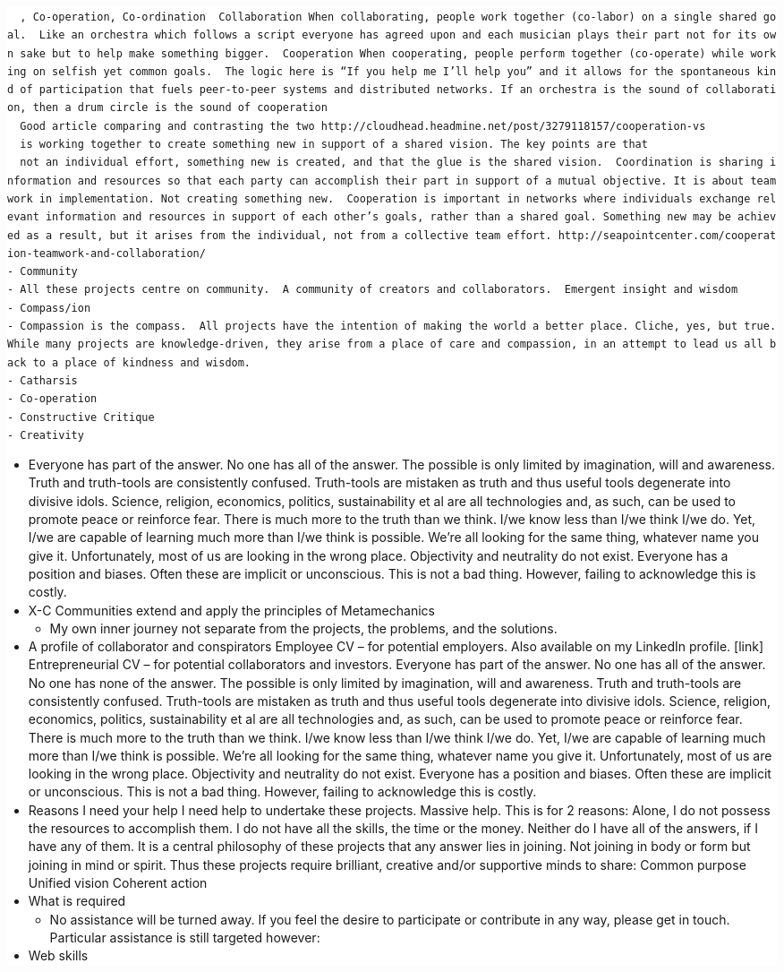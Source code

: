 	  , Co-operation, Co-ordination  Collaboration When collaborating, people work together (co-labor) on a single shared goal.  Like an orchestra which follows a script everyone has agreed upon and each musician plays their part not for its own sake but to help make something bigger.  Cooperation When cooperating, people perform together (co-operate) while working on selfish yet common goals.  The logic here is “If you help me I’ll help you” and it allows for the spontaneous kind of participation that fuels peer-to-peer systems and distributed networks. If an orchestra is the sound of collaboration, then a drum circle is the sound of cooperation
	  Good article comparing and contrasting the two http://cloudhead.headmine.net/post/3279118157/cooperation-vs
	  is working together to create something new in support of a shared vision. The key points are that
	  not an individual effort, something new is created, and that the glue is the shared vision.  Coordination is sharing information and resources so that each party can accomplish their part in support of a mutual objective. It is about teamwork in implementation. Not creating something new.  Cooperation is important in networks where individuals exchange relevant information and resources in support of each other’s goals, rather than a shared goal. Something new may be achieved as a result, but it arises from the individual, not from a collective team effort. http://seapointcenter.com/cooperation-teamwork-and-collaboration/
	- Community
	- All these projects centre on community.  A community of creators and collaborators.  Emergent insight and wisdom
	- Compass/ion
	- Compassion is the compass.  All projects have the intention of making the world a better place. Cliche, yes, but true. While many projects are knowledge-driven, they arise from a place of care and compassion, in an attempt to lead us all back to a place of kindness and wisdom.
	- Catharsis
	- Co-operation
	- Constructive Critique
	- Creativity
- Everyone has part of the answer. No one has all of the answer. The possible is only limited by imagination, will and awareness. Truth and truth-tools are consistently confused. Truth-tools are mistaken as truth and thus useful tools degenerate into divisive idols. Science, religion, economics, politics, sustainability et al are all technologies and, as such, can be used to promote peace or reinforce fear.  There is much more to the truth than we think. I/we know less than I/we think I/we do. Yet, I/we are capable of learning much more than I/we think is possible. We’re all looking for the same thing, whatever name you give it. Unfortunately, most of us are looking in the wrong place. Objectivity and neutrality do not exist. Everyone has a position and biases. Often these are implicit or unconscious. This is not a bad thing. However, failing to acknowledge this is costly.
- X-C Communities extend and apply the principles of Metamechanics
	- My own inner journey not separate from the projects, the problems, and the solutions.
- A profile of collaborator and conspirators
  Employee CV – for potential employers. Also available on my LinkedIn profile. [link] Entrepreneurial CV – for potential collaborators and investors.
  Everyone has part of the answer. No one has all of the answer. No one has none of the answer. The possible is only limited by imagination, will and awareness. Truth and truth-tools are consistently confused. Truth-tools are mistaken as truth and thus useful tools degenerate into divisive idols. Science, religion, economics, politics, sustainability et al are all technologies and, as such, can be used to promote peace or reinforce fear.  There is much more to the truth than we think. I/we know less than I/we think I/we do. Yet, I/we are capable of learning much more than I/we think is possible. We’re all looking for the same thing, whatever name you give it. Unfortunately, most of us are looking in the wrong place. Objectivity and neutrality do not exist. Everyone has a position and biases. Often these are implicit or unconscious. This is not a bad thing. However, failing to acknowledge this is costly.
- Reasons I need your help I need help to undertake these projects. Massive help.  This is for 2 reasons:  Alone, I do not possess the resources to accomplish them. I do not have all the skills, the time or the money. Neither do I have all of the answers, if I have any of them.  It is a central philosophy of these projects that any answer lies in joining. Not joining in body or form but joining in mind or spirit. Thus these projects require brilliant, creative and/or supportive minds to share:  Common purpose Unified vision Coherent action
- What is required
	- No assistance will be turned away. If you feel the desire to participate or contribute in any way, please get in touch. Particular assistance is still targeted however:
- Web skills